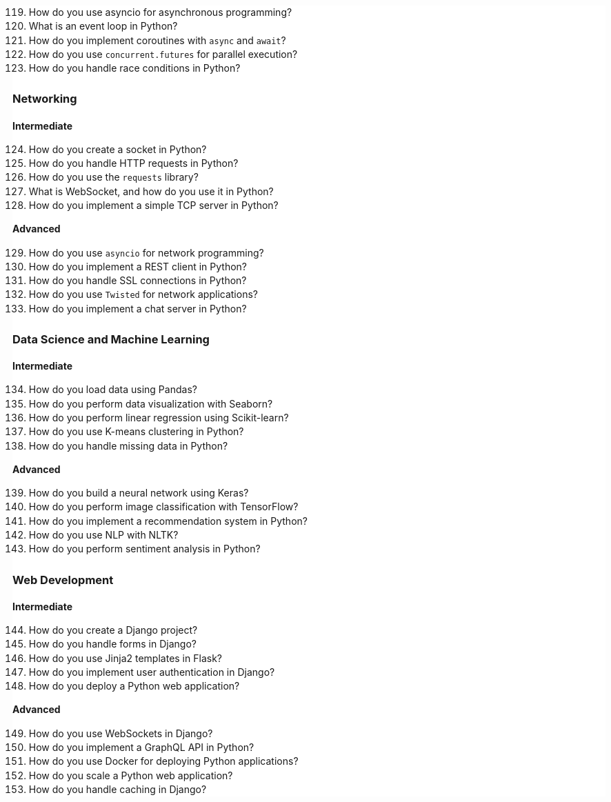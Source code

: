 119. How do you use asyncio for asynchronous programming?
120. What is an event loop in Python?
121. How do you implement coroutines with `async` and `await`?
122. How do you use `concurrent.futures` for parallel execution?
123. How do you handle race conditions in Python?

### Networking

**Intermediate**

124. How do you create a socket in Python?
125. How do you handle HTTP requests in Python?
126. How do you use the `requests` library?
127. What is WebSocket, and how do you use it in Python?
128. How do you implement a simple TCP server in Python?

**Advanced**

129. How do you use `asyncio` for network programming?
130. How do you implement a REST client in Python?
131. How do you handle SSL connections in Python?
132. How do you use `Twisted` for network applications?
133. How do you implement a chat server in Python?

### Data Science and Machine Learning

**Intermediate**

134. How do you load data using Pandas?
135. How do you perform data visualization with Seaborn?
136. How do you perform linear regression using Scikit-learn?
137. How do you use K-means clustering in Python?
138. How do you handle missing data in Python?

**Advanced**

139. How do you build a neural network using Keras?
140. How do you perform image classification with TensorFlow?
141. How do you implement a recommendation system in Python?
142. How do you use NLP with NLTK?
143. How do you perform sentiment analysis in Python?

### Web Development

**Intermediate**

144. How do you create a Django project?
145. How do you handle forms in Django?
146. How do you use Jinja2 templates in Flask?
147. How do you implement user authentication in Django?
148. How do you deploy a Python web application?

**Advanced**

149. How do you use WebSockets in Django?
150. How do you implement a GraphQL API in Python?
151. How do you use Docker for deploying Python applications?
152. How do you scale a Python web application?
153. How do you handle caching in Django?
